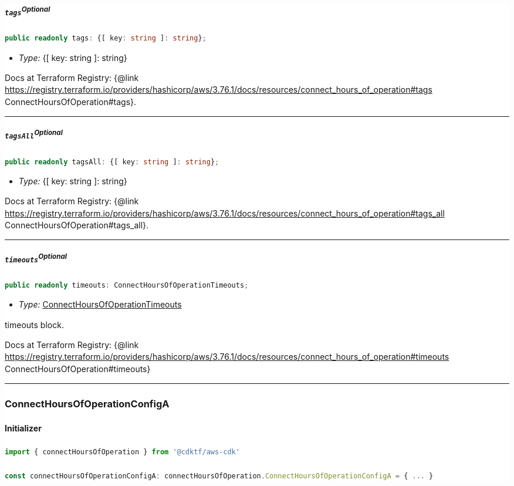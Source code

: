 ##### `tags`<sup>Optional</sup> <a name="tags" id="@cdktf/aws-cdk.connectHoursOfOperation.ConnectHoursOfOperationConfig.property.tags"></a>

```typescript
public readonly tags: {[ key: string ]: string};
```

- *Type:* {[ key: string ]: string}

Docs at Terraform Registry: {@link https://registry.terraform.io/providers/hashicorp/aws/3.76.1/docs/resources/connect_hours_of_operation#tags ConnectHoursOfOperation#tags}.

---

##### `tagsAll`<sup>Optional</sup> <a name="tagsAll" id="@cdktf/aws-cdk.connectHoursOfOperation.ConnectHoursOfOperationConfig.property.tagsAll"></a>

```typescript
public readonly tagsAll: {[ key: string ]: string};
```

- *Type:* {[ key: string ]: string}

Docs at Terraform Registry: {@link https://registry.terraform.io/providers/hashicorp/aws/3.76.1/docs/resources/connect_hours_of_operation#tags_all ConnectHoursOfOperation#tags_all}.

---

##### `timeouts`<sup>Optional</sup> <a name="timeouts" id="@cdktf/aws-cdk.connectHoursOfOperation.ConnectHoursOfOperationConfig.property.timeouts"></a>

```typescript
public readonly timeouts: ConnectHoursOfOperationTimeouts;
```

- *Type:* <a href="#@cdktf/aws-cdk.connectHoursOfOperation.ConnectHoursOfOperationTimeouts">ConnectHoursOfOperationTimeouts</a>

timeouts block.

Docs at Terraform Registry: {@link https://registry.terraform.io/providers/hashicorp/aws/3.76.1/docs/resources/connect_hours_of_operation#timeouts ConnectHoursOfOperation#timeouts}

---

### ConnectHoursOfOperationConfigA <a name="ConnectHoursOfOperationConfigA" id="@cdktf/aws-cdk.connectHoursOfOperation.ConnectHoursOfOperationConfigA"></a>

#### Initializer <a name="Initializer" id="@cdktf/aws-cdk.connectHoursOfOperation.ConnectHoursOfOperationConfigA.Initializer"></a>

```typescript
import { connectHoursOfOperation } from '@cdktf/aws-cdk'

const connectHoursOfOperationConfigA: connectHoursOfOperation.ConnectHoursOfOperationConfigA = { ... }
```
